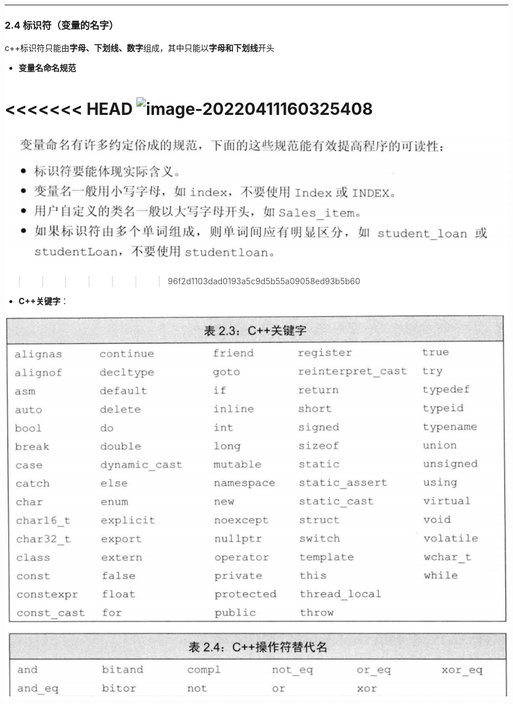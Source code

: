 ------



### 2.4 标识符（变量的名字）

​		c++标识符只能由**字母、下划线、数字**组成，其中只能以**字母和下划线**开头

- **变量名命名规范**

<<<<<<< HEAD
  ![image-20220411160325408](C:\鲁宇\3.学习笔记\C++\img\image-20220411160325408.png)
=======
  ![image-20220411160325408](img/image-20220411160325408.png)
>>>>>>> 96f2d1103dad0193a5c9d5b55a09058ed93b5b60

- **C++关键字**：

![image-20220411160345087](img/image-20220411160345087.png)
